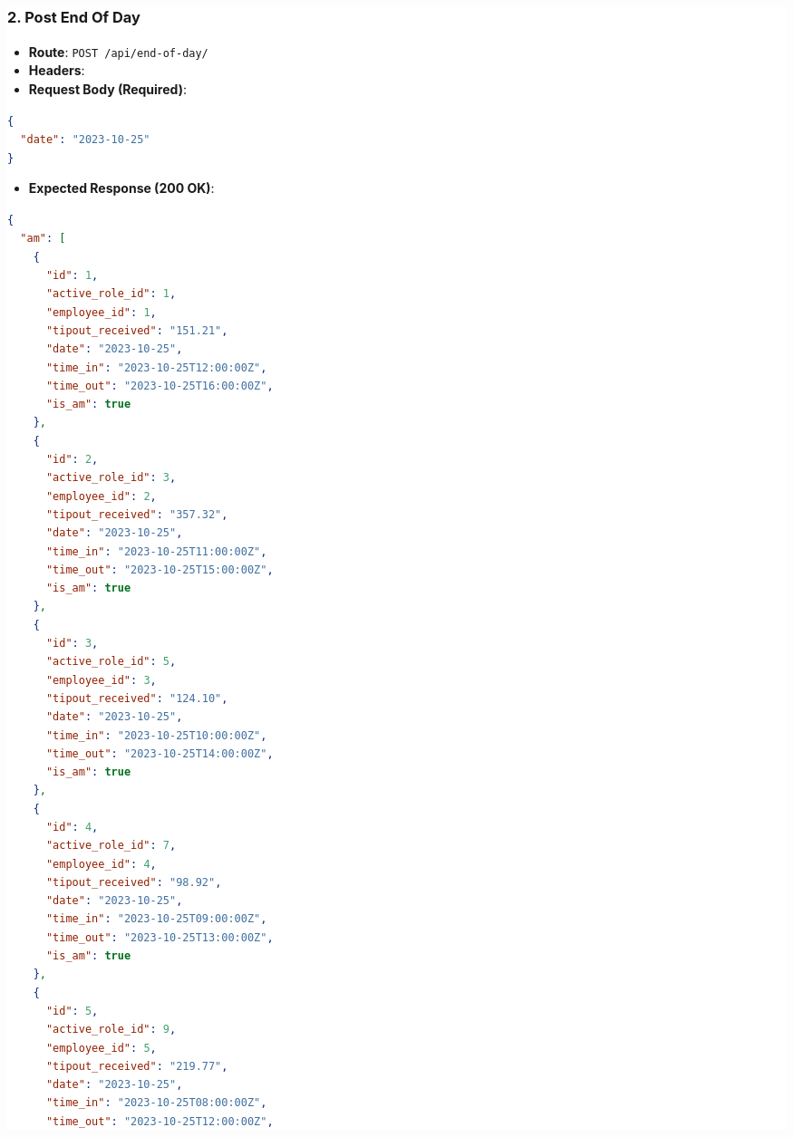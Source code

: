 ### 2. Post End Of Day

- **Route**: `POST /api/end-of-day/`
- **Headers**:
- **Request Body (Required)**:

```json
{
  "date": "2023-10-25"
}
```

- **Expected Response (200 OK)**:

```json
{
  "am": [
    {
      "id": 1,
      "active_role_id": 1,
      "employee_id": 1,
      "tipout_received": "151.21",
      "date": "2023-10-25",
      "time_in": "2023-10-25T12:00:00Z",
      "time_out": "2023-10-25T16:00:00Z",
      "is_am": true
    },
    {
      "id": 2,
      "active_role_id": 3,
      "employee_id": 2,
      "tipout_received": "357.32",
      "date": "2023-10-25",
      "time_in": "2023-10-25T11:00:00Z",
      "time_out": "2023-10-25T15:00:00Z",
      "is_am": true
    },
    {
      "id": 3,
      "active_role_id": 5,
      "employee_id": 3,
      "tipout_received": "124.10",
      "date": "2023-10-25",
      "time_in": "2023-10-25T10:00:00Z",
      "time_out": "2023-10-25T14:00:00Z",
      "is_am": true
    },
    {
      "id": 4,
      "active_role_id": 7,
      "employee_id": 4,
      "tipout_received": "98.92",
      "date": "2023-10-25",
      "time_in": "2023-10-25T09:00:00Z",
      "time_out": "2023-10-25T13:00:00Z",
      "is_am": true
    },
    {
      "id": 5,
      "active_role_id": 9,
      "employee_id": 5,
      "tipout_received": "219.77",
      "date": "2023-10-25",
      "time_in": "2023-10-25T08:00:00Z",
      "time_out": "2023-10-25T12:00:00Z",
```